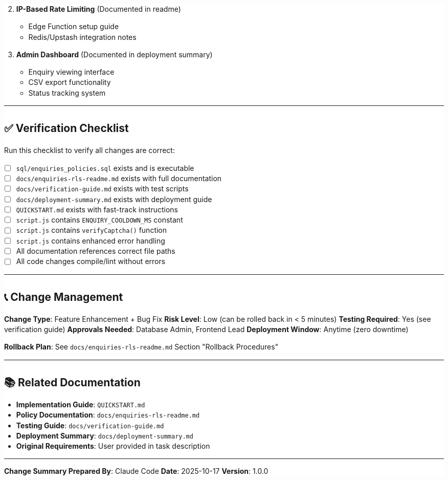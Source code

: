 2. **IP-Based Rate Limiting** (Documented in readme)
   - Edge Function setup guide
   - Redis/Upstash integration notes

3. **Admin Dashboard** (Documented in deployment summary)
   - Enquiry viewing interface
   - CSV export functionality
   - Status tracking system

---

## ✅ Verification Checklist

Run this checklist to verify all changes are correct:

- [ ] `sql/enquiries_policies.sql` exists and is executable
- [ ] `docs/enquiries-rls-readme.md` exists with full documentation
- [ ] `docs/verification-guide.md` exists with test scripts
- [ ] `docs/deployment-summary.md` exists with deployment guide
- [ ] `QUICKSTART.md` exists with fast-track instructions
- [ ] `script.js` contains `ENQUIRY_COOLDOWN_MS` constant
- [ ] `script.js` contains `verifyCaptcha()` function
- [ ] `script.js` contains enhanced error handling
- [ ] All documentation references correct file paths
- [ ] All code changes compile/lint without errors

---

## 📞 Change Management

**Change Type**: Feature Enhancement + Bug Fix
**Risk Level**: Low (can be rolled back in < 5 minutes)
**Testing Required**: Yes (see verification guide)
**Approvals Needed**: Database Admin, Frontend Lead
**Deployment Window**: Anytime (zero downtime)

**Rollback Plan**: See `docs/enquiries-rls-readme.md` Section "Rollback Procedures"

---

## 📚 Related Documentation

- **Implementation Guide**: `QUICKSTART.md`
- **Policy Documentation**: `docs/enquiries-rls-readme.md`
- **Testing Guide**: `docs/verification-guide.md`
- **Deployment Summary**: `docs/deployment-summary.md`
- **Original Requirements**: User provided in task description

---

**Change Summary Prepared By**: Claude Code
**Date**: 2025-10-17
**Version**: 1.0.0
